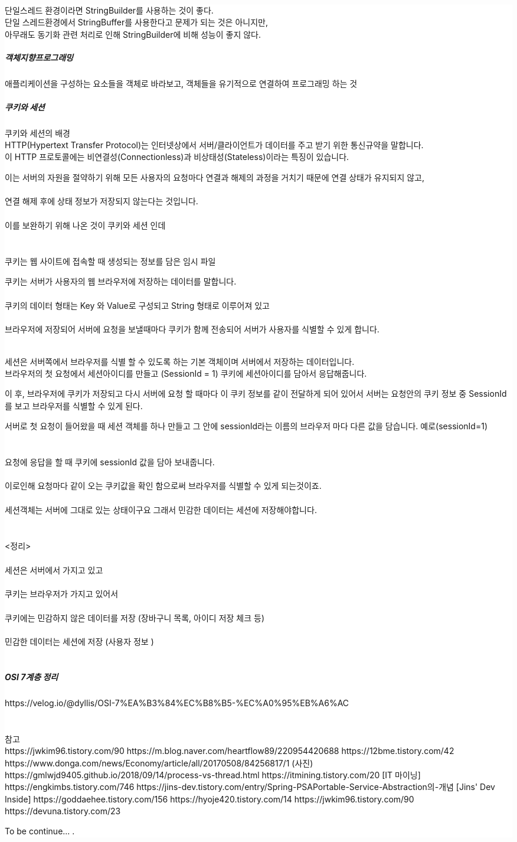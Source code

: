 단일스레드 환경이라면 StringBuilder를 사용하는 것이 좋다.   <br>
단일 스레드환경에서 StringBuffer를 사용한다고 문제가 되는 것은 아니지만,    <br>
아무래도 동기화 관련 처리로 인해 StringBuilder에 비해 성능이 좋지 않다.    <br>



<h5>객체지향프로그래밍</h5>    
애플리케이션을 구성하는 요소들을 객체로 바라보고,          
객체들을 유기적으로 연결하여 프로그래밍 하는 것   

<h5> 쿠키와 세션 </h5>
쿠키와 세션의 배경  <br>   
HTTP(Hypertext Transfer Protocol)는 인터넷상에서 서버/클라이언트가 데이터를 주고 받기 위한 통신규약을 말합니다.<br>   
이 HTTP 프로토콜에는 비연결성(Connectionless)과 비상태성(Stateless)이라는 특징이 있습니다.<br>      
    
이는 서버의 자원을 절약하기 위해 모든 사용자의 요청마다 연결과 해제의 과정을 거치기 때문에 연결 상태가 유지되지 않고, <br>         
연결 해제 후에 상태 정보가 저장되지 않는다는 것입니다. <br>         
이를 보완하기 위해 나온 것이 쿠키와 세션 인데<br>
<br>     
쿠키는 웹 사이트에 접속할 때 생성되는 정보를 담은 임시 파일 <br>      

쿠키는 서버가 사용자의 웹 브라우저에 저장하는 데이터를 말합니다.  <br>               
쿠키의 데이터 형태는 Key 와 Value로 구성되고 String 형태로 이루어져 있고   <br>       
브라우저에 저장되어 서버에 요청을 보낼때마다 쿠키가 함께 전송되어 서버가 사용자를 식별할 수 있게 합니다.  <br>
<br>

세션은 서버쪽에서 브라우저를 식별 할 수 있도록 하는 기본 객체이며 서버에서 저장하는 데이터입니다. <br>
브라우저의 첫 요청에서 세션아이디를 만들고 (SessionId = 1) 
쿠키에 세션아이디를 담아서 응답해줍니다.

이 후, 브라우저에 쿠키가 저장되고
다시 서버에 요청 할 때마다 이 쿠키 정보를 같이 전달하게 되어 있어서
서버는 요청안의 쿠키 정보 중 SessionId를 보고 브라우저를 식별할 수 있게 된다.

서버로 첫 요청이 들어왔을 때 세션 객체를 하나 만들고 그 안에 sessionId라는 이름의 브라우저 마다 다른 값을 담습니다. 예로(sessionId=1)<br>
<br>     
요청에 응답을 할 때 쿠키에 sessionId 값을 담아 보내줍니다.<br>     
이로인해 요청마다 같이 오는 쿠키값을 확인 함으로써 브라우저를 식별할 수 있게 되는것이죠.  <br>         
세션객체는 서버에 그대로 있는 상태이구요 그래서 민감한 데이터는 세션에 저장해야합니다.<br>
<br>     
<정리>   <br>     
세션은 서버에서 가지고 있고<br>     
쿠키는 브라우저가 가지고 있어서   <br>     
쿠키에는 민감하지 않은 데이터를 저장 (장바구니 목록, 아이디 저장 체크 등)<br>     
민감한 데이터는 세션에 저장 (사용자 정보 )<br>
<br>     
<h5> OSI 7계층 정리 </h5>
https://velog.io/@dyllis/OSI-7%EA%B3%84%EC%B8%B5-%EC%A0%95%EB%A6%AC
<br><br><br>
참고   <br>
https://jwkim96.tistory.com/90        
https://m.blog.naver.com/heartflow89/220954420688      
https://12bme.tistory.com/42      
https://www.donga.com/news/Economy/article/all/20170508/84256817/1 (사진)<br>
https://gmlwjd9405.github.io/2018/09/14/process-vs-thread.html
https://itmining.tistory.com/20 [IT 마이닝]
https://engkimbs.tistory.com/746
https://jins-dev.tistory.com/entry/Spring-PSAPortable-Service-Abstraction의-개념 [Jins' Dev Inside]
https://goddaehee.tistory.com/156
https://hyoje420.tistory.com/14
https://jwkim96.tistory.com/90
https://devuna.tistory.com/23

To be continue... .


 




 

